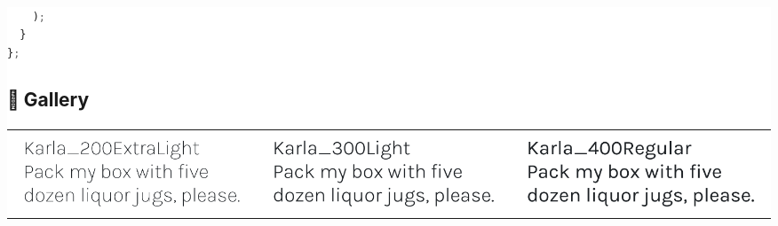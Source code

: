 ```js
    );
  }
};

```

## 🔡 Gallery


||||
|-|-|-|
|![Karla_200ExtraLight](./Karla_200ExtraLight.ttf.png)|![Karla_300Light](./Karla_300Light.ttf.png)|![Karla_400Regular](./Karla_400Regular.ttf.png)||